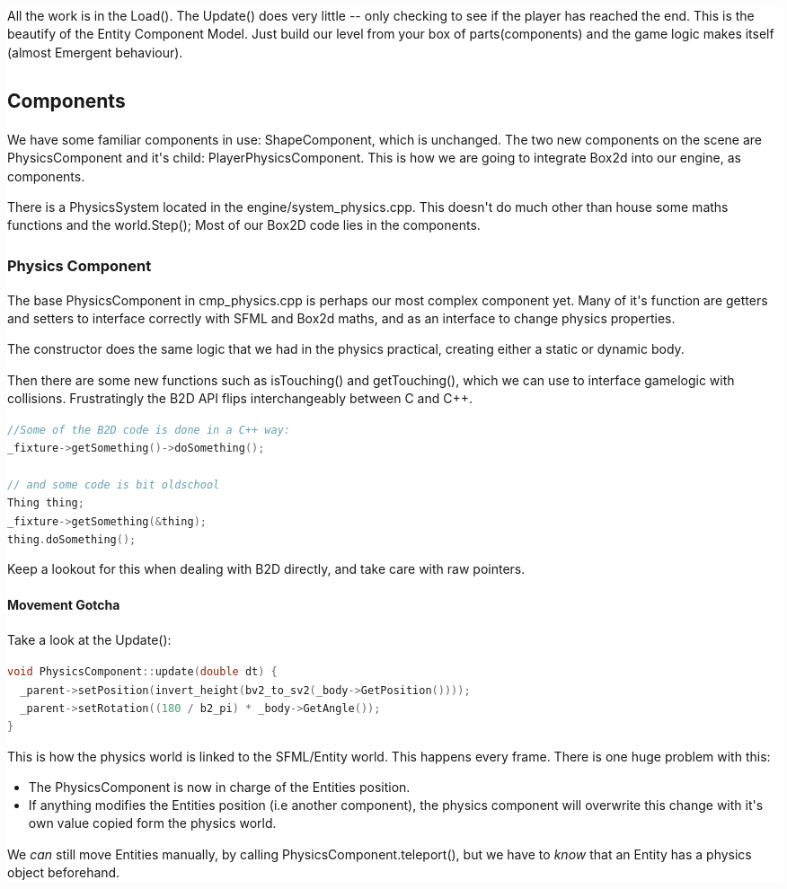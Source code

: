 
All the work is in the Load(). The Update() does very little -- only checking to see if the player has reached the end. This is the beautify of the Entity Component Model. Just build our level from your box of parts(components) and the game logic makes itself (almost Emergent behaviour).


## Components

We have some familiar components in use: ShapeComponent, which is unchanged. The two new components on the scene are PhysicsComponent and it's child: PlayerPhysicsComponent. This is how we are going to integrate Box2d into our engine, as components.

There is a PhysicsSystem located in the engine/system\_physics.cpp. This doesn't do much other than house some maths functions and the world.Step(); Most of our Box2D code lies in the components.

### Physics Component

The base PhysicsComponent in cmp\_physics.cpp is perhaps our most complex component yet. Many of it's function are getters and setters to interface correctly with SFML and Box2d maths, and as an interface to change physics properties.

The constructor does the same logic that we had in the physics practical, creating either a static or dynamic body.

Then there are some new functions such as isTouching() and getTouching(), which we can use to interface gamelogic with collisions. Frustratingly the B2D API flips interchangeably between C and C++.

```cpp
//Some of the B2D code is done in a C++ way:  
_fixture->getSomething()->doSomething();

// and some code is bit oldschool
Thing thing;
_fixture->getSomething(&thing);
thing.doSomething();
```

Keep a lookout for this when dealing with B2D directly, and take care with raw pointers.

#### Movement Gotcha

Take a look at the Update():

```cpp
void PhysicsComponent::update(double dt) {
  _parent->setPosition(invert_height(bv2_to_sv2(_body->GetPosition())));
  _parent->setRotation((180 / b2_pi) * _body->GetAngle());
}
```

This is how the physics world is linked to the SFML/Entity world. This happens every frame. There is one huge problem with this:
-   The PhysicsComponent is now in charge of the Entities position.
-   If anything modifies the Entities position (i.e another component), the physics component will overwrite this change with it's own value copied form the physics world.

We *can* still move Entities manually, by calling PhysicsComponent.teleport(), but we have to *know* that an Entity has a physics object beforehand.
